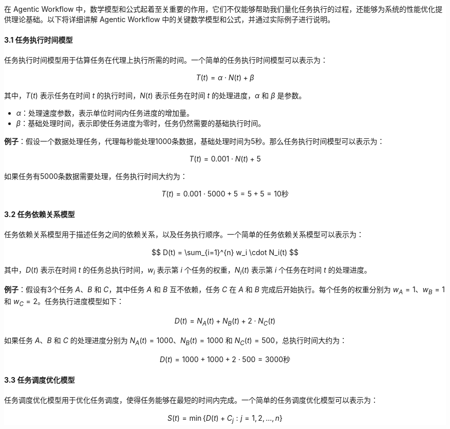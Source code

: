 在 Agentic Workflow 中，数学模型和公式起着至关重要的作用，它们不仅能够帮助我们量化任务执行的过程，还能够为系统的性能优化提供理论基础。以下将详细讲解 Agentic Workflow 中的关键数学模型和公式，并通过实际例子进行说明。

#### 3.1 任务执行时间模型

任务执行时间模型用于估算任务在代理上执行所需的时间。一个简单的任务执行时间模型可以表示为：

$$
T(t) = \alpha \cdot N(t) + \beta
$$

其中，$T(t)$ 表示任务在时间 $t$ 的执行时间，$N(t)$ 表示任务在时间 $t$ 的处理进度，$\alpha$ 和 $\beta$ 是参数。

- $\alpha$：处理速度参数，表示单位时间内任务进度的增加量。
- $\beta$：基础处理时间，表示即使任务进度为零时，任务仍然需要的基础执行时间。

**例子**：假设一个数据处理任务，代理每秒能处理1000条数据，基础处理时间为5秒。那么任务执行时间模型可以表示为：

$$
T(t) = 0.001 \cdot N(t) + 5
$$

如果任务有5000条数据需要处理，任务执行时间大约为：

$$
T(t) = 0.001 \cdot 5000 + 5 = 5 + 5 = 10 \text{秒}
$$

#### 3.2 任务依赖关系模型

任务依赖关系模型用于描述任务之间的依赖关系，以及任务执行顺序。一个简单的任务依赖关系模型可以表示为：

$$
D(t) = \sum_{i=1}^{n} w_i \cdot N_i(t)
$$

其中，$D(t)$ 表示在时间 $t$ 的任务总执行时间，$w_i$ 表示第 $i$ 个任务的权重，$N_i(t)$ 表示第 $i$ 个任务在时间 $t$ 的处理进度。

**例子**：假设有3个任务 $A$、$B$ 和 $C$，其中任务 $A$ 和 $B$ 互不依赖，任务 $C$ 在 $A$ 和 $B$ 完成后开始执行。每个任务的权重分别为 $w_A = 1$、$w_B = 1$ 和 $w_C = 2$。任务执行进度模型如下：

$$
D(t) = N_A(t) + N_B(t) + 2 \cdot N_C(t)
$$

如果任务 $A$、$B$ 和 $C$ 的处理进度分别为 $N_A(t) = 1000$、$N_B(t) = 1000$ 和 $N_C(t) = 500$，总执行时间大约为：

$$
D(t) = 1000 + 1000 + 2 \cdot 500 = 3000 \text{秒}
$$

#### 3.3 任务调度优化模型

任务调度优化模型用于优化任务调度，使得任务能够在最短的时间内完成。一个简单的任务调度优化模型可以表示为：

$$
S(t) = \min \{ D(t) + C_j : j = 1, 2, ..., n \}
$$
